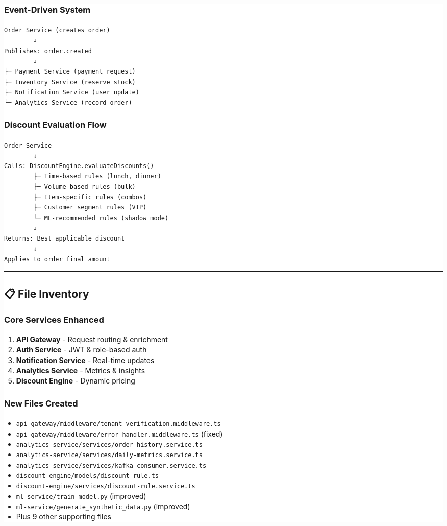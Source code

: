 ### Event-Driven System
```
Order Service (creates order)
        ↓
Publishes: order.created
        ↓
├─ Payment Service (payment request)
├─ Inventory Service (reserve stock)
├─ Notification Service (user update)
└─ Analytics Service (record order)
```

### Discount Evaluation Flow
```
Order Service
        ↓
Calls: DiscountEngine.evaluateDiscounts()
        ├─ Time-based rules (lunch, dinner)
        ├─ Volume-based rules (bulk)
        ├─ Item-specific rules (combos)
        ├─ Customer segment rules (VIP)
        └─ ML-recommended rules (shadow mode)
        ↓
Returns: Best applicable discount
        ↓
Applies to order final amount
```

---

## 📋 File Inventory

### Core Services Enhanced
1. **API Gateway** - Request routing & enrichment
2. **Auth Service** - JWT & role-based auth
3. **Notification Service** - Real-time updates
4. **Analytics Service** - Metrics & insights
5. **Discount Engine** - Dynamic pricing

### New Files Created
- `api-gateway/middleware/tenant-verification.middleware.ts`
- `api-gateway/middleware/error-handler.middleware.ts` (fixed)
- `analytics-service/services/order-history.service.ts`
- `analytics-service/services/daily-metrics.service.ts`
- `analytics-service/services/kafka-consumer.service.ts`
- `discount-engine/models/discount-rule.ts`
- `discount-engine/services/discount-rule.service.ts`
- `ml-service/train_model.py` (improved)
- `ml-service/generate_synthetic_data.py` (improved)
- Plus 9 other supporting files
